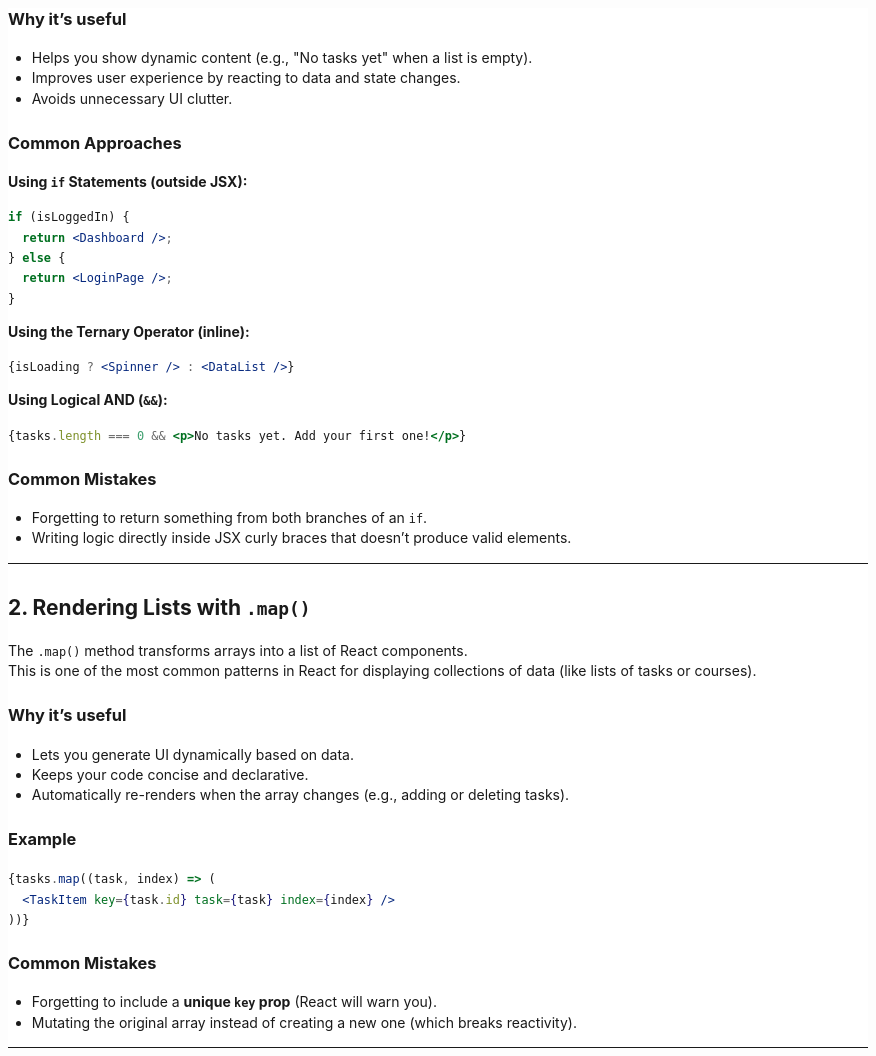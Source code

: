 ### Why it’s useful
- Helps you show dynamic content (e.g., "No tasks yet" when a list is empty).
- Improves user experience by reacting to data and state changes.
- Avoids unnecessary UI clutter.

### Common Approaches

**Using `if` Statements (outside JSX):**
```jsx
if (isLoggedIn) {
  return <Dashboard />;
} else {
  return <LoginPage />;
}
```

**Using the Ternary Operator (inline):**
```jsx
{isLoading ? <Spinner /> : <DataList />}
```

**Using Logical AND (`&&`):**
```jsx
{tasks.length === 0 && <p>No tasks yet. Add your first one!</p>}
```

### Common Mistakes
- Forgetting to return something from both branches of an `if`.
- Writing logic directly inside JSX curly braces that doesn’t produce valid elements.

---

## 2. Rendering Lists with `.map()`
The `.map()` method transforms arrays into a list of React components.  
This is one of the most common patterns in React for displaying collections of data (like lists of tasks or courses).

### Why it’s useful
- Lets you generate UI dynamically based on data.
- Keeps your code concise and declarative.
- Automatically re-renders when the array changes (e.g., adding or deleting tasks).

### Example
```jsx
{tasks.map((task, index) => (
  <TaskItem key={task.id} task={task} index={index} />
))}
```

### Common Mistakes
- Forgetting to include a **unique `key` prop** (React will warn you).
- Mutating the original array instead of creating a new one (which breaks reactivity).

---